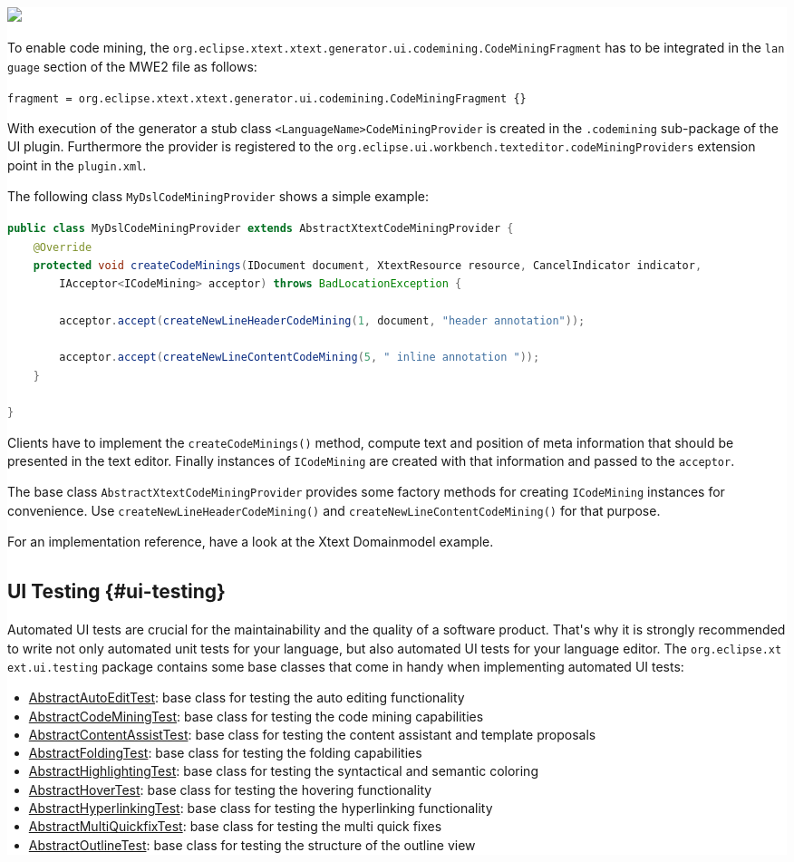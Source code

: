 ![](images/code_mining.png)

To enable code mining, the `org.eclipse.xtext.xtext.generator.ui.codemining.CodeMiningFragment` has to be integrated in the `language` section of the MWE2 file as follows:

```mwe2
fragment = org.eclipse.xtext.xtext.generator.ui.codemining.CodeMiningFragment {}
```

With execution of the generator a stub class `<LanguageName>CodeMiningProvider` is created in the `.codemining` sub-package of the UI plugin. Furthermore the provider is registered to the `org.eclipse.ui.workbench.texteditor.codeMiningProviders` extension point in the `plugin.xml`.

The following class `MyDslCodeMiningProvider` shows a simple example:

```java
public class MyDslCodeMiningProvider extends AbstractXtextCodeMiningProvider {
	@Override
	protected void createCodeMinings(IDocument document, XtextResource resource, CancelIndicator indicator,
		IAcceptor<ICodeMining> acceptor) throws BadLocationException {

		acceptor.accept(createNewLineHeaderCodeMining(1, document, "header annotation"));

		acceptor.accept(createNewLineContentCodeMining(5, " inline annotation "));
	}

}
```

Clients have to implement the `createCodeMinings()` method, compute text and position of meta information that should be presented in the text editor. Finally instances of `ICodeMining` are created with that information and passed to the `acceptor`.

The base class `AbstractXtextCodeMiningProvider` provides some factory methods for creating `ICodeMining` instances for convenience. Use `createNewLineHeaderCodeMining()` and `createNewLineContentCodeMining()` for that purpose.

For an implementation reference, have a look at the Xtext Domainmodel example.

## UI Testing {#ui-testing}

Automated UI tests are crucial for the maintainability and the quality of a software product. That's why it is strongly recommended to write not only automated unit tests for your language, but also automated UI tests for your language editor. The `org.eclipse.xtext.ui.testing` package contains some base classes that come in handy when implementing automated UI tests: 

*	[AbstractAutoEditTest]({{site.src.xtext_eclipse}}/org.eclipse.xtext.ui.testing/src/org/eclipse/xtext/ui/testing/AbstractAutoEditTest.java): base class for testing the auto editing functionality
*	[AbstractCodeMiningTest]({{site.src.xtext_eclipse}}/org.eclipse.xtext.ui.testing/src/org/eclipse/xtext/ui/testing/AbstractCodeMiningTest.java): base class for testing the code mining capabilities
*	[AbstractContentAssistTest]({{site.src.xtext_eclipse}}/org.eclipse.xtext.ui.testing/src/org/eclipse/xtext/ui/testing/AbstractContentAssistTest.java): base class for testing the content assistant and template proposals
*	[AbstractFoldingTest]({{site.src.xtext_eclipse}}/org.eclipse.xtext.ui.testing/src/org/eclipse/xtext/ui/testing/AbstractFoldingTest.java): base class for testing the folding capabilities
*	[AbstractHighlightingTest]({{site.src.xtext_eclipse}}/org.eclipse.xtext.ui.testing/src/org/eclipse/xtext/ui/testing/AbstractHighlightingTest.java): base class for testing the syntactical and semantic coloring
*	[AbstractHoverTest]({{site.src.xtext_eclipse}}/org.eclipse.xtext.ui.testing/src/org/eclipse/xtext/ui/testing/AbstractHoverTest.java): base class for testing the hovering functionality
*	[AbstractHyperlinkingTest]({{site.src.xtext_eclipse}}/org.eclipse.xtext.ui.testing/src/org/eclipse/xtext/ui/testing/AbstractHyperlinkingTest.java): base class for testing the hyperlinking functionality
*	[AbstractMultiQuickfixTest]({{site.src.xtext_eclipse}}/org.eclipse.xtext.ui.testing/src/org/eclipse/xtext/ui/testing/AbstractMultiQuickfixTest.java): base class for testing the multi quick fixes
*	[AbstractOutlineTest]({{site.src.xtext_eclipse}}/org.eclipse.xtext.ui.testing/src/org/eclipse/xtext/ui/testing/AbstractOutlineTest.java): base class for testing the structure of the outline view